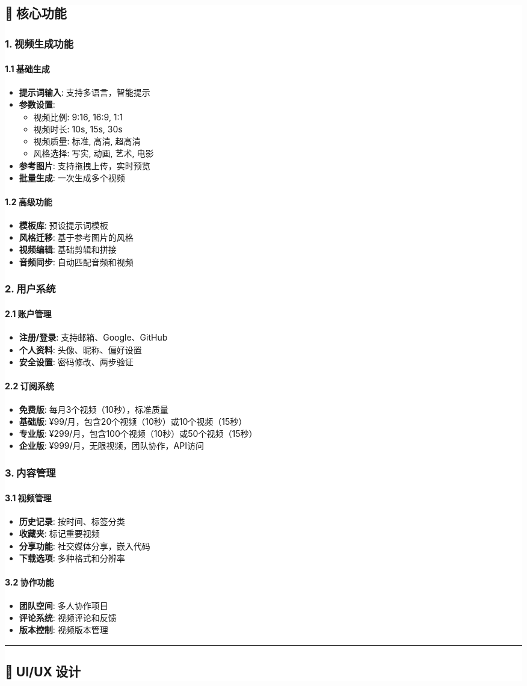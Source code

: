 
## 🚀 核心功能

### 1. 视频生成功能

#### 1.1 基础生成
- **提示词输入**: 支持多语言，智能提示
- **参数设置**: 
  - 视频比例: 9:16, 16:9, 1:1
  - 视频时长: 10s, 15s, 30s
  - 视频质量: 标准, 高清, 超高清
  - 风格选择: 写实, 动画, 艺术, 电影
- **参考图片**: 支持拖拽上传，实时预览
- **批量生成**: 一次生成多个视频

#### 1.2 高级功能
- **模板库**: 预设提示词模板
- **风格迁移**: 基于参考图片的风格
- **视频编辑**: 基础剪辑和拼接
- **音频同步**: 自动匹配音频和视频

### 2. 用户系统

#### 2.1 账户管理
- **注册/登录**: 支持邮箱、Google、GitHub
- **个人资料**: 头像、昵称、偏好设置
- **安全设置**: 密码修改、两步验证

#### 2.2 订阅系统
- **免费版**: 每月3个视频（10秒），标准质量
- **基础版**: ¥99/月，包含20个视频（10秒）或10个视频（15秒）
- **专业版**: ¥299/月，包含100个视频（10秒）或50个视频（15秒）
- **企业版**: ¥999/月，无限视频，团队协作，API访问

### 3. 内容管理

#### 3.1 视频管理
- **历史记录**: 按时间、标签分类
- **收藏夹**: 标记重要视频
- **分享功能**: 社交媒体分享，嵌入代码
- **下载选项**: 多种格式和分辨率

#### 3.2 协作功能
- **团队空间**: 多人协作项目
- **评论系统**: 视频评论和反馈
- **版本控制**: 视频版本管理

---

## 🎨 UI/UX 设计
